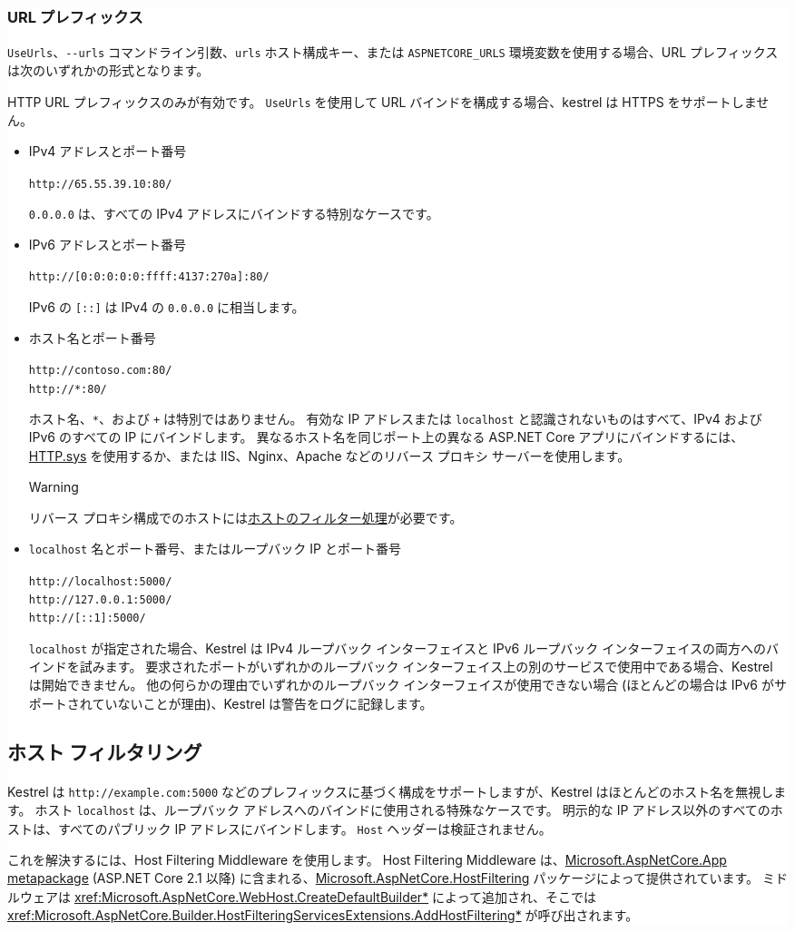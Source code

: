 ### <a name="url-prefixes"></a>URL プレフィックス

`UseUrls`、`--urls` コマンドライン引数、`urls` ホスト構成キー、または `ASPNETCORE_URLS` 環境変数を使用する場合、URL プレフィックスは次のいずれかの形式となります。

HTTP URL プレフィックスのみが有効です。 `UseUrls` を使用して URL バインドを構成する場合、kestrel は HTTPS をサポートしません。

* IPv4 アドレスとポート番号

  ```
  http://65.55.39.10:80/
  ```

  `0.0.0.0` は、すべての IPv4 アドレスにバインドする特別なケースです。

* IPv6 アドレスとポート番号

  ```
  http://[0:0:0:0:0:ffff:4137:270a]:80/
  ```

  IPv6 の `[::]` は IPv4 の `0.0.0.0` に相当します。

* ホスト名とポート番号

  ```
  http://contoso.com:80/
  http://*:80/
  ```

  ホスト名、`*`、および `+` は特別ではありません。 有効な IP アドレスまたは `localhost` と認識されないものはすべて、IPv4 および IPv6 のすべての IP にバインドします。 異なるホスト名を同じポート上の異なる ASP.NET Core アプリにバインドするには、[HTTP.sys](xref:fundamentals/servers/httpsys) を使用するか、または IIS、Nginx、Apache などのリバース プロキシ サーバーを使用します。

  > [!WARNING]
  > リバース プロキシ構成でのホストには[ホストのフィルター処理](#host-filtering)が必要です。

* `localhost` 名とポート番号、またはループバック IP とポート番号

  ```
  http://localhost:5000/
  http://127.0.0.1:5000/
  http://[::1]:5000/
  ```

  `localhost` が指定された場合、Kestrel は IPv4 ループバック インターフェイスと IPv6 ループバック インターフェイスの両方へのバインドを試みます。 要求されたポートがいずれかのループバック インターフェイス上の別のサービスで使用中である場合、Kestrel は開始できません。 他の何らかの理由でいずれかのループバック インターフェイスが使用できない場合 (ほとんどの場合は IPv6 がサポートされていないことが理由)、Kestrel は警告をログに記録します。

## <a name="host-filtering"></a>ホスト フィルタリング

Kestrel は `http://example.com:5000` などのプレフィックスに基づく構成をサポートしますが、Kestrel はほとんどのホスト名を無視します。 ホスト `localhost` は、ループバック アドレスへのバインドに使用される特殊なケースです。 明示的な IP アドレス以外のすべてのホストは、すべてのパブリック IP アドレスにバインドします。 `Host` ヘッダーは検証されません。

これを解決するには、Host Filtering Middleware を使用します。 Host Filtering Middleware は、[Microsoft.AspNetCore.App metapackage](xref:fundamentals/metapackage-app) (ASP.NET Core 2.1 以降) に含まれる、[Microsoft.AspNetCore.HostFiltering](https://www.nuget.org/packages/Microsoft.AspNetCore.HostFiltering) パッケージによって提供されています。 ミドルウェアは <xref:Microsoft.AspNetCore.WebHost.CreateDefaultBuilder*> によって追加され、そこでは <xref:Microsoft.AspNetCore.Builder.HostFilteringServicesExtensions.AddHostFiltering*> が呼び出されます。

